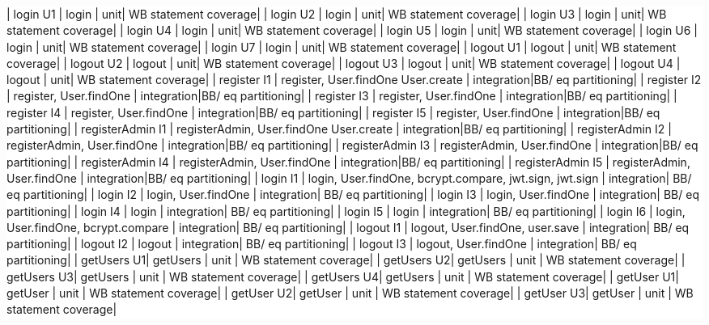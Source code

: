 |   login    U1    | login    | unit| WB statement coverage|
|   login    U2    | login    | unit| WB statement coverage|
|   login    U3    | login    | unit| WB statement coverage|
|   login    U4    | login    | unit| WB statement coverage|
|   login    U5    | login    | unit| WB statement coverage|
|   login    U6    | login    | unit| WB statement coverage|
|   login    U7    | login    | unit| WB statement coverage|
|   logout   U1   |  logout   | unit| WB statement coverage|
|   logout   U2   |  logout   | unit| WB statement coverage|
|   logout   U3   |  logout   | unit| WB statement coverage|
|   logout   U4   |  logout   | unit| WB statement coverage|
|   register    I1    | register, User.findOne User.create  | integration|BB/ eq partitioning|
|   register    I2    | register, User.findOne    | integration|BB/ eq partitioning|
|   register    I3    | register, User.findOne    | integration|BB/ eq partitioning|
|   register    I4    | register, User.findOne   | integration|BB/ eq partitioning|
|   register    I5    | register, User.findOne    | integration|BB/ eq partitioning|
|   registerAdmin    I1    | registerAdmin, User.findOne User.create  | integration|BB/ eq partitioning|
|   registerAdmin    I2    | registerAdmin, User.findOne    | integration|BB/ eq partitioning|
|   registerAdmin    I3    | registerAdmin, User.findOne    | integration|BB/ eq partitioning|
|   registerAdmin    I4    | registerAdmin, User.findOne   | integration|BB/ eq partitioning|
|   registerAdmin    I5    | registerAdmin, User.findOne    | integration|BB/ eq partitioning|
|   login    I1    | login, User.findOne, bcrypt.compare, jwt.sign, jwt.sign   | integration| BB/ eq partitioning|
|   login    I2    | login, User.findOne  | integration| BB/ eq partitioning|
|   login    I3    | login, User.findOne  | integration| BB/ eq partitioning|
|   login    I4    | login | integration| BB/ eq partitioning|
|   login    I5    | login | integration| BB/ eq partitioning|
|   login    I6    | login, User.findOne, bcrypt.compare | integration| BB/ eq partitioning|
|   logout    I1    | logout, User.findOne, user.save | integration| BB/ eq partitioning|
|   logout    I2    | logout | integration| BB/ eq partitioning|
|   logout    I3    | logout, User.findOne | integration| BB/ eq partitioning|
|  getUsers U1| getUsers | unit | WB statement coverage|
|  getUsers U2| getUsers | unit | WB statement coverage|
|  getUsers U3| getUsers | unit | WB statement coverage|
|  getUsers U4| getUsers | unit | WB statement coverage|
|  getUser U1| getUser | unit | WB statement coverage|
|  getUser U2| getUser | unit | WB statement coverage|
|  getUser U3| getUser | unit | WB statement coverage|